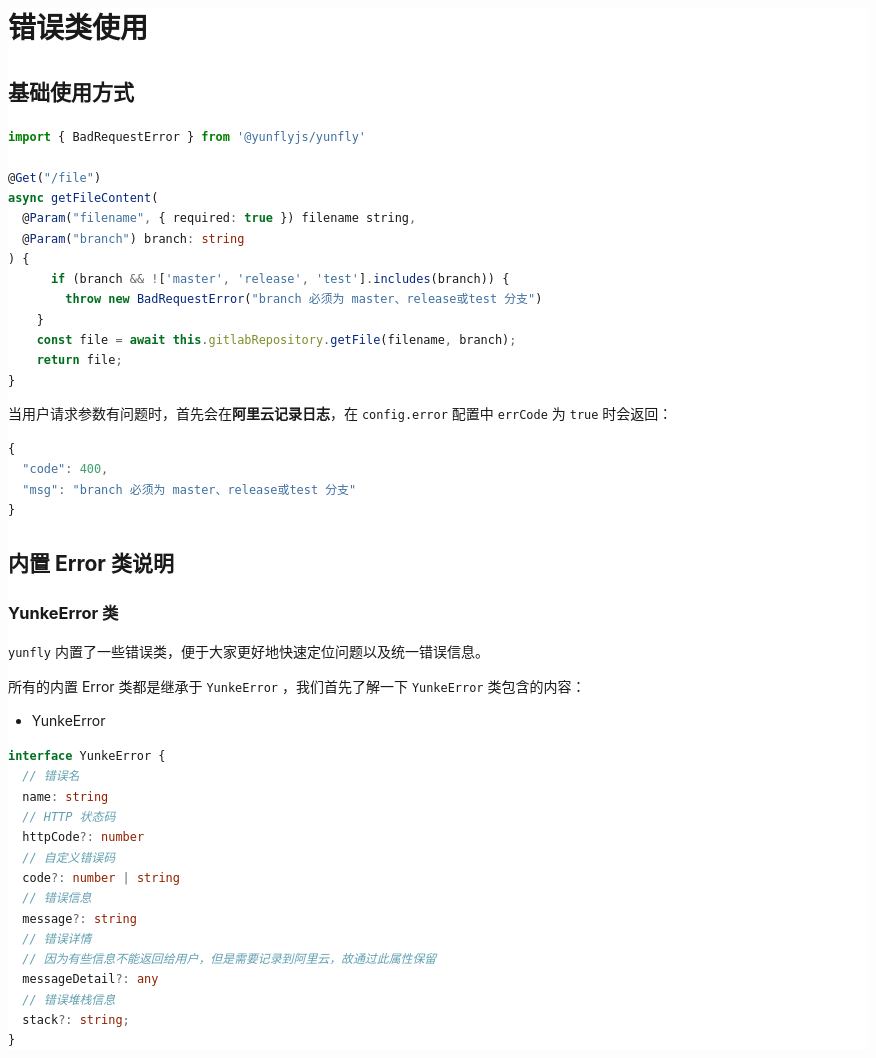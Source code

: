 # 错误类使用

## 基础使用方式

```ts
import { BadRequestError } from '@yunflyjs/yunfly'

@Get("/file")
async getFileContent(
  @Param("filename", { required: true }) filename string,
  @Param("branch") branch: string
) {
      if (branch && !['master', 'release', 'test'].includes(branch)) {
        throw new BadRequestError("branch 必须为 master、release或test 分支")
    }
    const file = await this.gitlabRepository.getFile(filename, branch);
    return file;
}
```

当用户请求参数有问题时，首先会在**阿里云记录日志**，在 `config.error` 配置中 `errCode` 为 `true` 时会返回：

```ts
{
  "code": 400,
  "msg": "branch 必须为 master、release或test 分支"
}
```

## 内置 Error 类说明

### YunkeError 类

`yunfly` 内置了一些错误类，便于大家更好地快速定位问题以及统一错误信息。

所有的内置 Error 类都是继承于 `YunkeError` ，我们首先了解一下 `YunkeError` 类包含的内容：

- YunkeError

```typescript
interface YunkeError {
  // 错误名
  name: string
  // HTTP 状态码
  httpCode?: number
  // 自定义错误码
  code?: number | string
  // 错误信息
  message?: string
  // 错误详情
  // 因为有些信息不能返回给用户，但是需要记录到阿里云，故通过此属性保留
  messageDetail?: any
  // 错误堆栈信息
  stack?: string;
}
```
